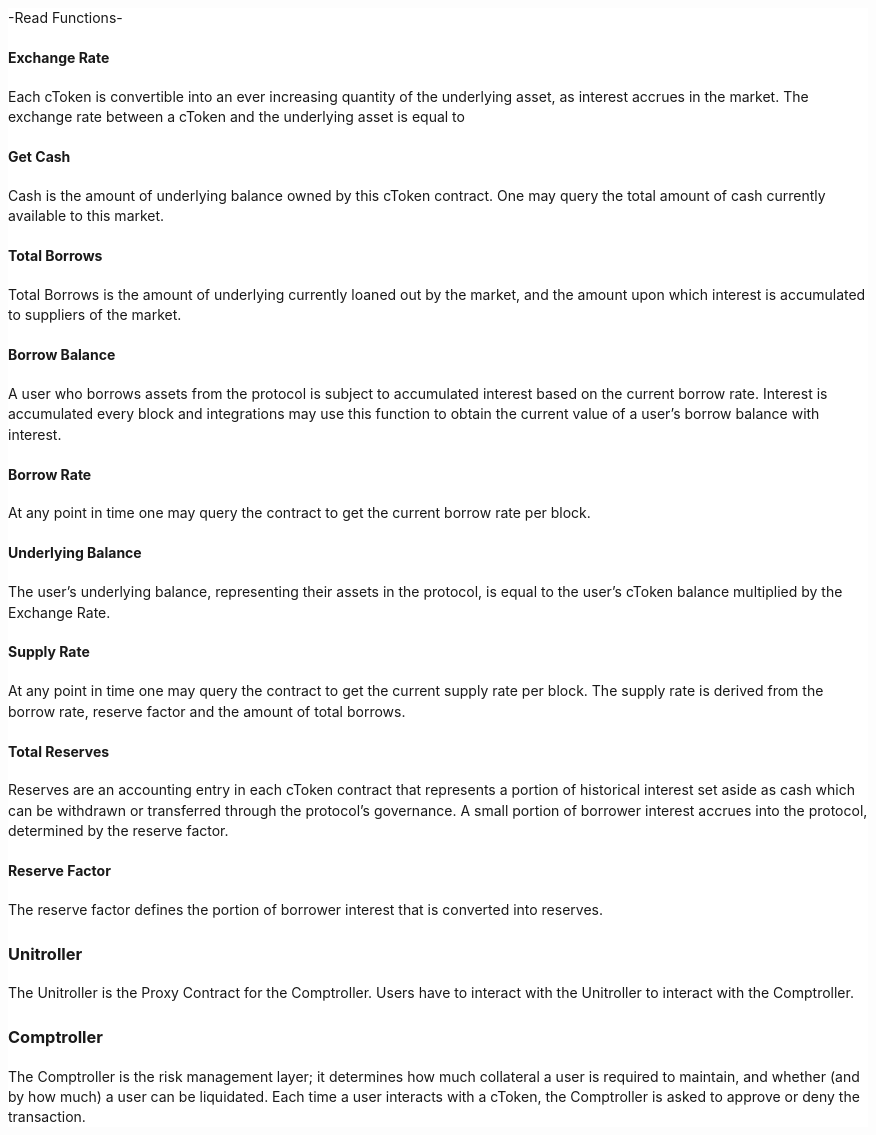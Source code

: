 -Read Functions-

#### Exchange Rate

Each cToken is convertible into an ever increasing quantity of the underlying asset, as interest accrues in the market. The exchange rate between a cToken and the underlying asset is equal to

#### Get Cash

Cash is the amount of underlying balance owned by this cToken contract. One may query the total amount of cash currently available to this market.

#### Total Borrows

Total Borrows is the amount of underlying currently loaned out by the market, and the amount upon which interest is accumulated to suppliers of the market.

#### Borrow Balance

A user who borrows assets from the protocol is subject to accumulated interest based on the current borrow rate. Interest is accumulated every block and integrations may use this function to obtain the current value of a user’s borrow balance with interest.

#### Borrow Rate

At any point in time one may query the contract to get the current borrow rate per block.

#### Underlying Balance

The user’s underlying balance, representing their assets in the protocol, is equal to the user’s cToken balance multiplied by the Exchange Rate.

#### Supply Rate

At any point in time one may query the contract to get the current supply rate per block. The supply rate is derived from the borrow rate, reserve factor and the amount of total borrows.

#### Total Reserves

Reserves are an accounting entry in each cToken contract that represents a portion of historical interest set aside as cash which can be withdrawn or transferred through the protocol’s governance. A small portion of borrower interest accrues into the protocol, determined by the reserve factor.

#### Reserve Factor

The reserve factor defines the portion of borrower interest that is converted into reserves.

### Unitroller

The Unitroller is the Proxy Contract for the Comptroller. Users have to interact with the Unitroller to interact with the Comptroller.

### Comptroller

The Comptroller is the risk management layer; it determines how much collateral a user is required to maintain, and whether (and by how much) a user can be liquidated. Each time a user interacts with a cToken, the Comptroller is asked to approve or deny the transaction.
